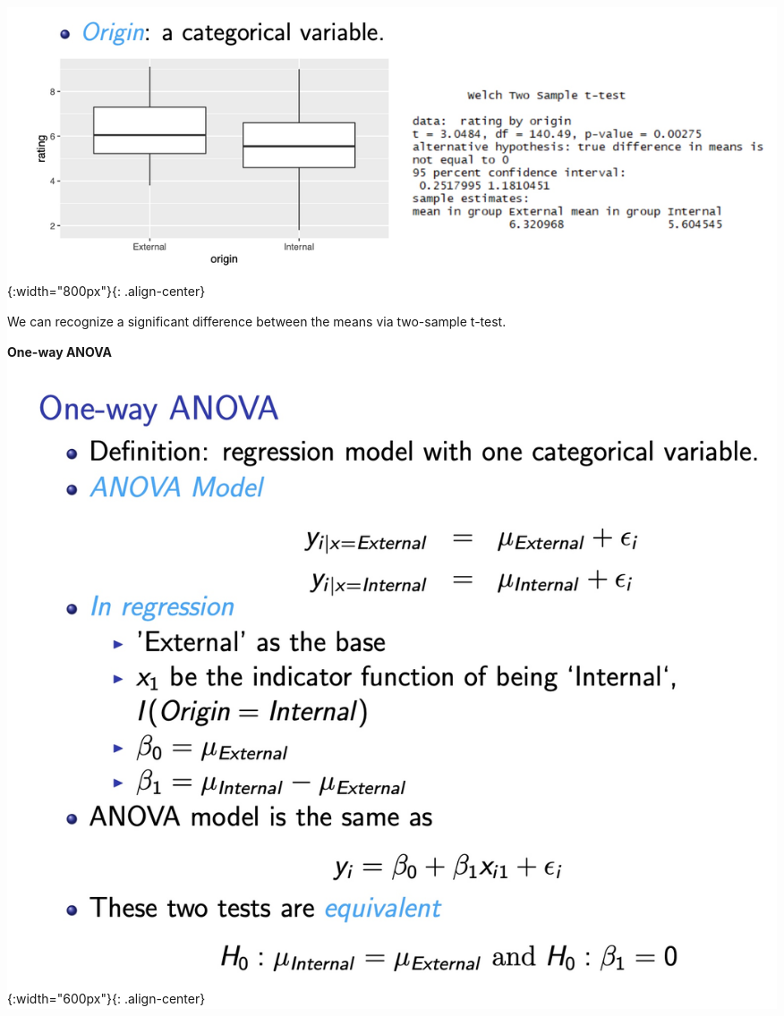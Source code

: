 ![-w800](/media/15951262104465/16012011732866.jpg){:width="800px"}{: .align-center}

We can recognize a significant difference between the means via two-sample t-test.

**One-way ANOVA**

![-w600](/media/15951262104465/16012014511805.jpg){:width="600px"}{: .align-center}

